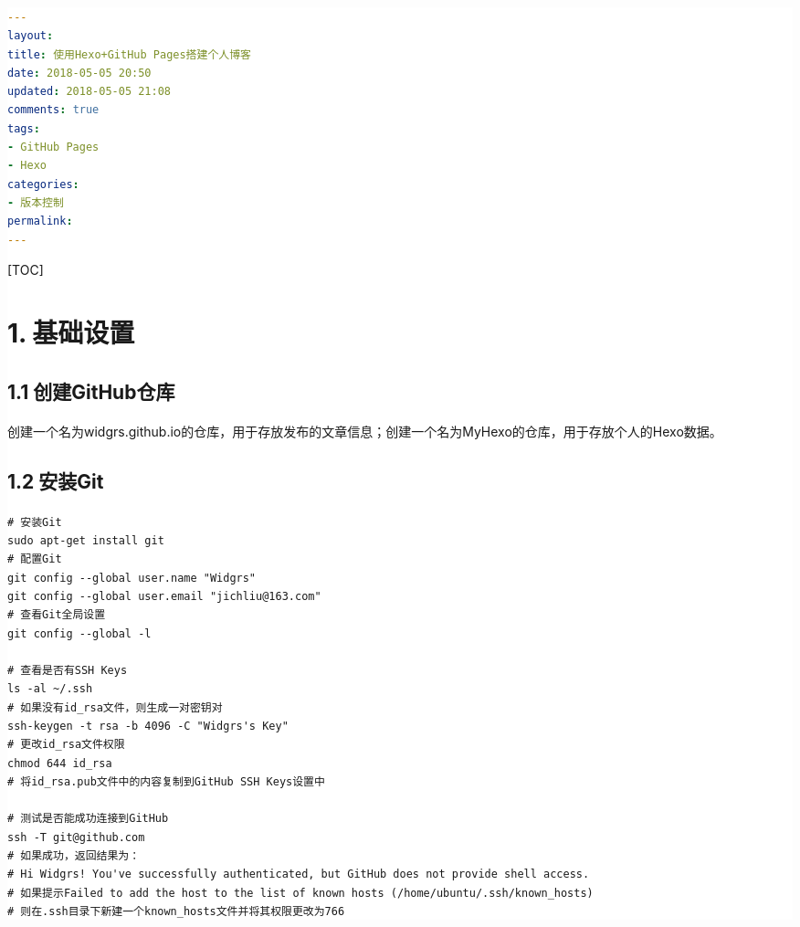 ```yaml
---
layout:	
title: 使用Hexo+GitHub Pages搭建个人博客	
date: 2018-05-05 20:50
updated: 2018-05-05 21:08
comments: true
tags:
- GitHub Pages
- Hexo
categories:
- 版本控制	
permalink: 
---
```


[TOC]

# 1. 基础设置

## 1.1 创建GitHub仓库

创建一个名为widgrs.github.io的仓库，用于存放发布的文章信息；创建一个名为MyHexo的仓库，用于存放个人的Hexo数据。



## 1.2 安装Git

```shell
# 安装Git
sudo apt-get install git
# 配置Git
git config --global user.name "Widgrs"
git config --global user.email "jichliu@163.com"
# 查看Git全局设置
git config --global -l

# 查看是否有SSH Keys
ls -al ~/.ssh
# 如果没有id_rsa文件，则生成一对密钥对
ssh-keygen -t rsa -b 4096 -C "Widgrs's Key"
# 更改id_rsa文件权限
chmod 644 id_rsa
# 将id_rsa.pub文件中的内容复制到GitHub SSH Keys设置中

# 测试是否能成功连接到GitHub
ssh -T git@github.com
# 如果成功，返回结果为：
# Hi Widgrs! You've successfully authenticated, but GitHub does not provide shell access.
# 如果提示Failed to add the host to the list of known hosts (/home/ubuntu/.ssh/known_hosts)
# 则在.ssh目录下新建一个known_hosts文件并将其权限更改为766
```
